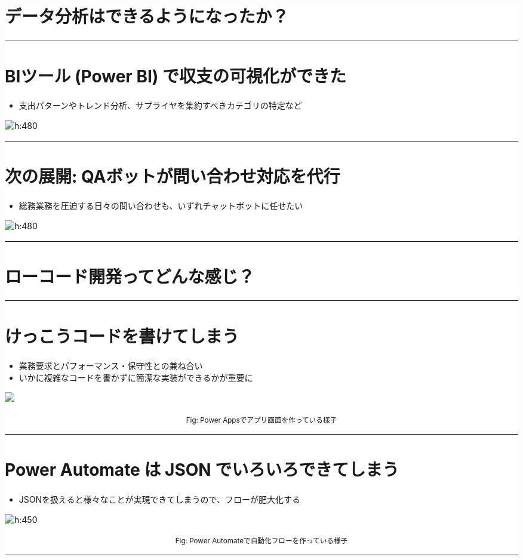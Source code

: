 # データ分析はできるようになったか？

---

# BIツール (Power BI) で収支の可視化ができた

- 支出パターンやトレンド分析、サプライヤを集約すべきカテゴリの特定など

![h:480](images/eg_購入伺い_BI.png)

---

# 次の展開: QAボットが問い合わせ対応を代行

- 総務業務を圧迫する日々の問い合わせも、いずれチャットボットに任せたい

![h:480](images/eg_購入伺い_chatbot.png)

---

# ローコード開発ってどんな感じ？

---

# けっこうコードを書けてしまう

- 業務要求とパフォーマンス・保守性との兼ね合い
- いかに複雑なコードを書かずに簡潔な実装ができるかが重要に

![](./images/eg_ローコード開発_apps.png)
<center>
<small>Fig: Power Appsでアプリ画面を作っている様子</small>
</center>

---

# Power Automate は **JSON** でいろいろできてしまう

- JSONを扱えると様々なことが実現できてしまうので、フローが肥大化する

![h:450](./images/eg_ローコード開発_pa.png)
<center>
<small>Fig: Power Automateで自動化フローを作っている様子</small>
</center>

---
